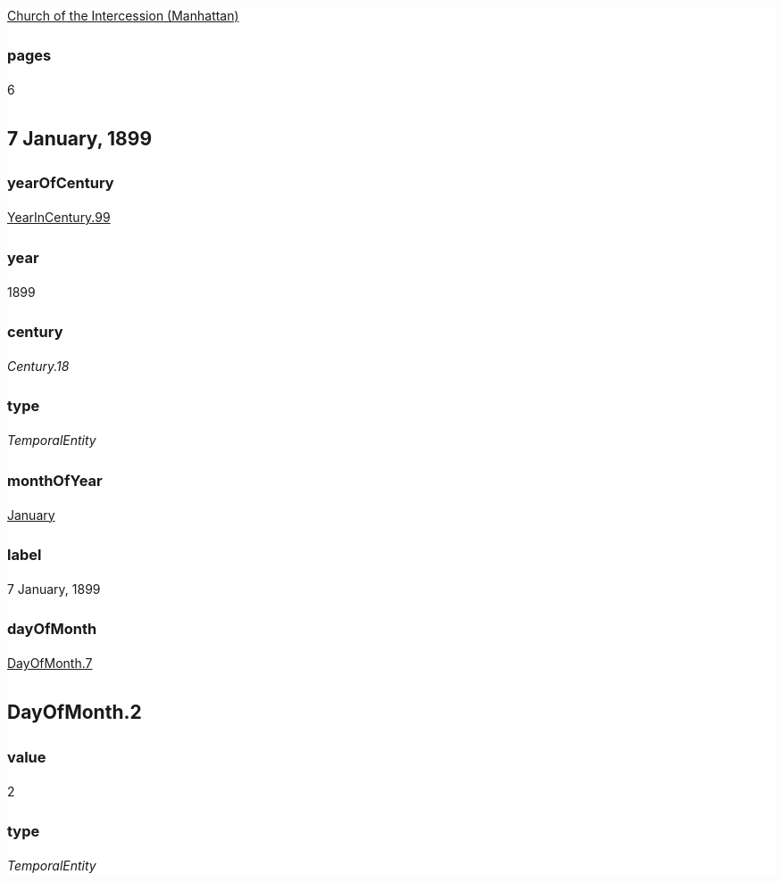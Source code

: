
[Church of the Intercession (Manhattan)](#Church-of-the-Intercession-(Manhattan))

### pages


6

## 7 January, 1899

### yearOfCentury


[YearInCentury.99](#YearInCentury.99)

### year


1899

### century


*Century.18*

### type


*TemporalEntity*

### monthOfYear


[January](#January)

### label


7 January, 1899

### dayOfMonth


[DayOfMonth.7](#DayOfMonth.7)

## DayOfMonth.2

### value


2

### type


*TemporalEntity*
